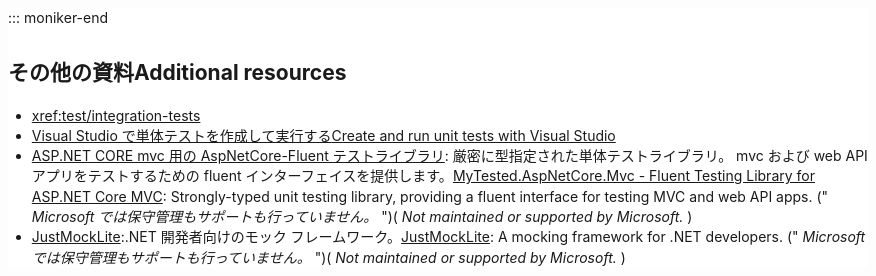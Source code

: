 ::: moniker-end

## <a name="additional-resources"></a><span data-ttu-id="72de3-310">その他の資料</span><span class="sxs-lookup"><span data-stu-id="72de3-310">Additional resources</span></span>

* <xref:test/integration-tests>
* [<span data-ttu-id="72de3-311">Visual Studio で単体テストを作成して実行する</span><span class="sxs-lookup"><span data-stu-id="72de3-311">Create and run unit tests with Visual Studio</span></span>](/visualstudio/test/unit-test-your-code)
* <span data-ttu-id="72de3-312">[ASP.NET CORE mvc 用の AspNetCore-Fluent テストライブラリ](https://github.com/ivaylokenov/MyTested.AspNetCore.Mvc): 厳密に型指定された単体テストライブラリ。 mvc および web API アプリをテストするための fluent インターフェイスを提供します。</span><span class="sxs-lookup"><span data-stu-id="72de3-312">[MyTested.AspNetCore.Mvc - Fluent Testing Library for ASP.NET Core MVC](https://github.com/ivaylokenov/MyTested.AspNetCore.Mvc): Strongly-typed unit testing library, providing a fluent interface for testing MVC and web API apps.</span></span> <span data-ttu-id="72de3-313">(" *Microsoft では保守管理もサポートも行っていません。* ")</span><span class="sxs-lookup"><span data-stu-id="72de3-313">( *Not maintained or supported by Microsoft.* )</span></span>
* <span data-ttu-id="72de3-314">[JustMockLite](https://github.com/telerik/JustMockLite):.NET 開発者向けのモック フレームワーク。</span><span class="sxs-lookup"><span data-stu-id="72de3-314">[JustMockLite](https://github.com/telerik/JustMockLite): A mocking framework for .NET developers.</span></span> <span data-ttu-id="72de3-315">(" *Microsoft では保守管理もサポートも行っていません。* ")</span><span class="sxs-lookup"><span data-stu-id="72de3-315">( *Not maintained or supported by Microsoft.* )</span></span>

